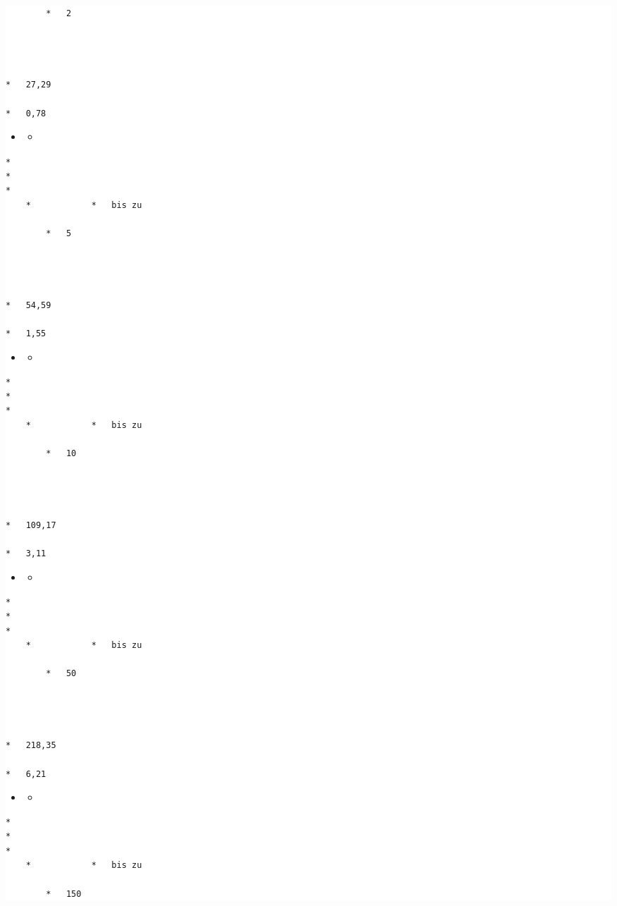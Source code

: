             *   2




    *   27,29

    *   0,78


*    *
    *
    *
    *
        *            *   bis zu

            *   5




    *   54,59

    *   1,55


*    *
    *
    *
    *
        *            *   bis zu

            *   10




    *   109,17

    *   3,11


*    *
    *
    *
    *
        *            *   bis zu

            *   50




    *   218,35

    *   6,21


*    *
    *
    *
    *
        *            *   bis zu

            *   150
